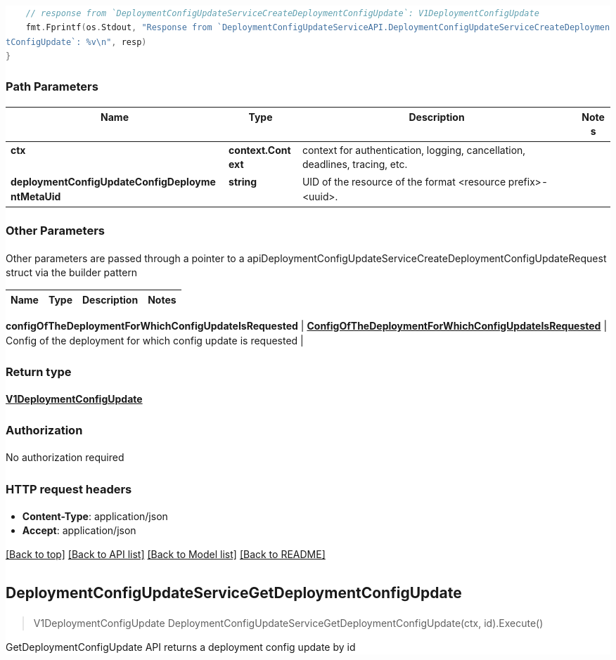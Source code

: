 ```go
	// response from `DeploymentConfigUpdateServiceCreateDeploymentConfigUpdate`: V1DeploymentConfigUpdate
	fmt.Fprintf(os.Stdout, "Response from `DeploymentConfigUpdateServiceAPI.DeploymentConfigUpdateServiceCreateDeploymentConfigUpdate`: %v\n", resp)
}
```

### Path Parameters


Name | Type | Description  | Notes
------------- | ------------- | ------------- | -------------
**ctx** | **context.Context** | context for authentication, logging, cancellation, deadlines, tracing, etc.
**deploymentConfigUpdateConfigDeploymentMetaUid** | **string** | UID of the resource of the format &lt;resource prefix&gt;-&lt;uuid&gt;. | 

### Other Parameters

Other parameters are passed through a pointer to a apiDeploymentConfigUpdateServiceCreateDeploymentConfigUpdateRequest struct via the builder pattern


Name | Type | Description  | Notes
------------- | ------------- | ------------- | -------------

 **configOfTheDeploymentForWhichConfigUpdateIsRequested** | [**ConfigOfTheDeploymentForWhichConfigUpdateIsRequested**](ConfigOfTheDeploymentForWhichConfigUpdateIsRequested.md) | Config of the deployment for which config update is requested | 

### Return type

[**V1DeploymentConfigUpdate**](V1DeploymentConfigUpdate.md)

### Authorization

No authorization required

### HTTP request headers

- **Content-Type**: application/json
- **Accept**: application/json

[[Back to top]](#) [[Back to API list]](../README.md#documentation-for-api-endpoints)
[[Back to Model list]](../README.md#documentation-for-models)
[[Back to README]](../README.md)


## DeploymentConfigUpdateServiceGetDeploymentConfigUpdate

> V1DeploymentConfigUpdate DeploymentConfigUpdateServiceGetDeploymentConfigUpdate(ctx, id).Execute()

GetDeploymentConfigUpdate API returns a deployment config update by id
